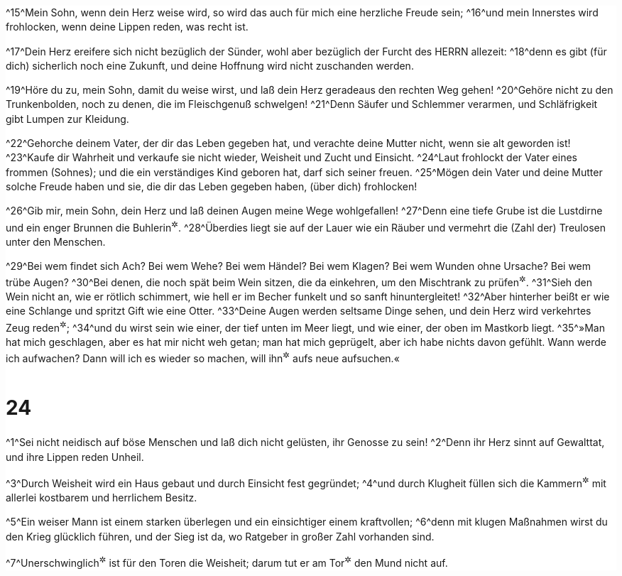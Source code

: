 ^15^Mein Sohn, wenn dein Herz weise wird, so wird das auch für mich eine herzliche Freude sein;
^16^und mein Innerstes wird frohlocken, wenn deine Lippen reden, was recht ist.

^17^Dein Herz ereifere sich nicht bezüglich der Sünder, wohl aber bezüglich der Furcht des HERRN allezeit:
^18^denn es gibt (für dich) sicherlich noch eine Zukunft, und deine Hoffnung wird nicht zuschanden werden.

^19^Höre du zu, mein Sohn, damit du weise wirst, und laß dein Herz geradeaus den rechten Weg gehen!
^20^Gehöre nicht zu den Trunkenbolden, noch zu denen, die im Fleischgenuß schwelgen!
^21^Denn Säufer und Schlemmer verarmen, und Schläfrigkeit gibt Lumpen zur Kleidung.

^22^Gehorche deinem Vater, der dir das Leben gegeben hat, und verachte deine Mutter nicht, wenn sie alt geworden ist!
^23^Kaufe dir Wahrheit und verkaufe sie nicht wieder, Weisheit und Zucht und Einsicht.
^24^Laut frohlockt der Vater eines frommen (Sohnes); und die ein verständiges Kind geboren hat, darf sich seiner freuen.
^25^Mögen dein Vater und deine Mutter solche Freude haben und sie, die dir das Leben gegeben haben, (über dich) frohlocken!

^26^Gib mir, mein Sohn, dein Herz und laß deinen Augen meine Wege wohlgefallen!
^27^Denn eine tiefe Grube ist die Lustdirne und ein enger Brunnen die Buhlerin<sup title="oder: eine Ehebrecherin">&#x2732;</sup>.
^28^Überdies liegt sie auf der Lauer wie ein Räuber und vermehrt die (Zahl der) Treulosen unter den Menschen.

^29^Bei wem findet sich Ach? Bei wem Wehe? Bei wem Händel? Bei wem Klagen? Bei wem Wunden ohne Ursache? Bei wem trübe Augen?
^30^Bei denen, die noch spät beim Wein sitzen, die da einkehren, um den Mischtrank zu prüfen<sup title="= auszukosten">&#x2732;</sup>.
^31^Sieh den Wein nicht an, wie er rötlich schimmert, wie hell er im Becher funkelt und so sanft hinuntergleitet!
^32^Aber hinterher beißt er wie eine Schlange und spritzt Gift wie eine Otter.
^33^Deine Augen werden seltsame Dinge sehen, und dein Herz wird verkehrtes Zeug reden<sup title="oder: denken">&#x2732;</sup>;
^34^und du wirst sein wie einer, der tief unten im Meer liegt, und wie einer, der oben im Mastkorb liegt.
^35^»Man hat mich geschlagen, aber es hat mir nicht weh getan; man hat mich geprügelt, aber ich habe nichts davon gefühlt. Wann werde ich aufwachen? Dann will ich es wieder so machen, will ihn<sup title="d.h. den Wein">&#x2732;</sup> aufs neue aufsuchen.«

 # 24
^1^Sei nicht neidisch auf böse Menschen und laß dich nicht gelüsten, ihr Genosse zu sein!
^2^Denn ihr Herz sinnt auf Gewalttat, und ihre Lippen reden Unheil.

^3^Durch Weisheit wird ein Haus gebaut und durch Einsicht fest gegründet;
^4^und durch Klugheit füllen sich die Kammern<sup title="oder: Zimmer">&#x2732;</sup> mit allerlei kostbarem und herrlichem Besitz.

^5^Ein weiser Mann ist einem starken überlegen und ein einsichtiger einem kraftvollen;
^6^denn mit klugen Maßnahmen wirst du den Krieg glücklich führen, und der Sieg ist da, wo Ratgeber in großer Zahl vorhanden sind.

^7^Unerschwinglich<sup title="oder: unerreichbar">&#x2732;</sup> ist für den Toren die Weisheit; darum tut er am Tor<sup title="= bei Beratungen">&#x2732;</sup> den Mund nicht auf.

